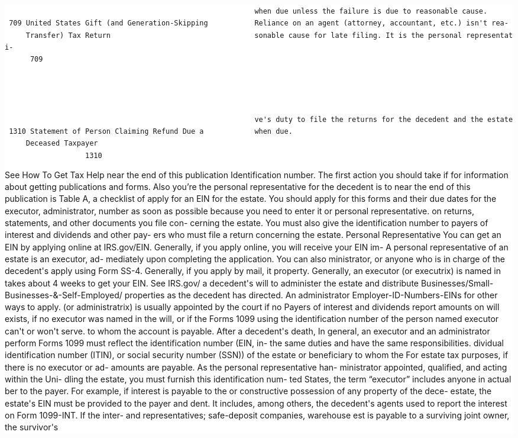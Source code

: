                                                                when due unless the failure is due to reasonable cause.
     709 United States Gift (and Generation-Skipping           Reliance on an agent (attorney, accountant, etc.) isn't rea-
         Transfer) Tax Return                                  sonable cause for late filing. It is the personal representati-
          709




                                                               ve's duty to file the returns for the decedent and the estate
     1310 Statement of Person Claiming Refund Due a            when due.
         Deceased Taxpayer
                       1310




See How To Get Tax Help near the end of this publication       Identification number. The first action you should take if
for information about getting publications and forms. Also     you’re the personal representative for the decedent is to
near the end of this publication is Table A, a checklist of    apply for an EIN for the estate. You should apply for this
forms and their due dates for the executor, administrator,     number as soon as possible because you need to enter it
or personal representative.                                    on returns, statements, and other documents you file con-
                                                               cerning the estate. You must also give the identification
                                                               number to payers of interest and dividends and other pay-
                                                               ers who must file a return concerning the estate.
Personal Representative                                           You can get an EIN by applying online at IRS.gov/EIN.
                                                               Generally, if you apply online, you will receive your EIN im-
A personal representative of an estate is an executor, ad-     mediately upon completing the application. You can also
ministrator, or anyone who is in charge of the decedent's      apply using Form SS-4. Generally, if you apply by mail, it
property. Generally, an executor (or executrix) is named in    takes about 4 weeks to get your EIN. See IRS.gov/
a decedent's will to administer the estate and distribute      Businesses/Small-Businesses-&-Self-Employed/
properties as the decedent has directed. An administrator      Employer-ID-Numbers-EINs for other ways to apply.
(or administratrix) is usually appointed by the court if no       Payers of interest and dividends report amounts on
will exists, if no executor was named in the will, or if the   Forms 1099 using the identification number of the person
named executor can't or won't serve.                           to whom the account is payable. After a decedent's death,
   In general, an executor and an administrator perform        Forms 1099 must reflect the identification number (EIN, in-
the same duties and have the same responsibilities.            dividual identification number (ITIN), or social security
                                                               number (SSN)) of the estate or beneficiary to whom the
    For estate tax purposes, if there is no executor or ad-    amounts are payable. As the personal representative han-
ministrator appointed, qualified, and acting within the Uni-   dling the estate, you must furnish this identification num-
ted States, the term “executor” includes anyone in actual      ber to the payer. For example, if interest is payable to the
or constructive possession of any property of the dece-        estate, the estate's EIN must be provided to the payer and
dent. It includes, among others, the decedent's agents         used to report the interest on Form 1099-INT. If the inter-
and representatives; safe-deposit companies, warehouse         est is payable to a surviving joint owner, the survivor's